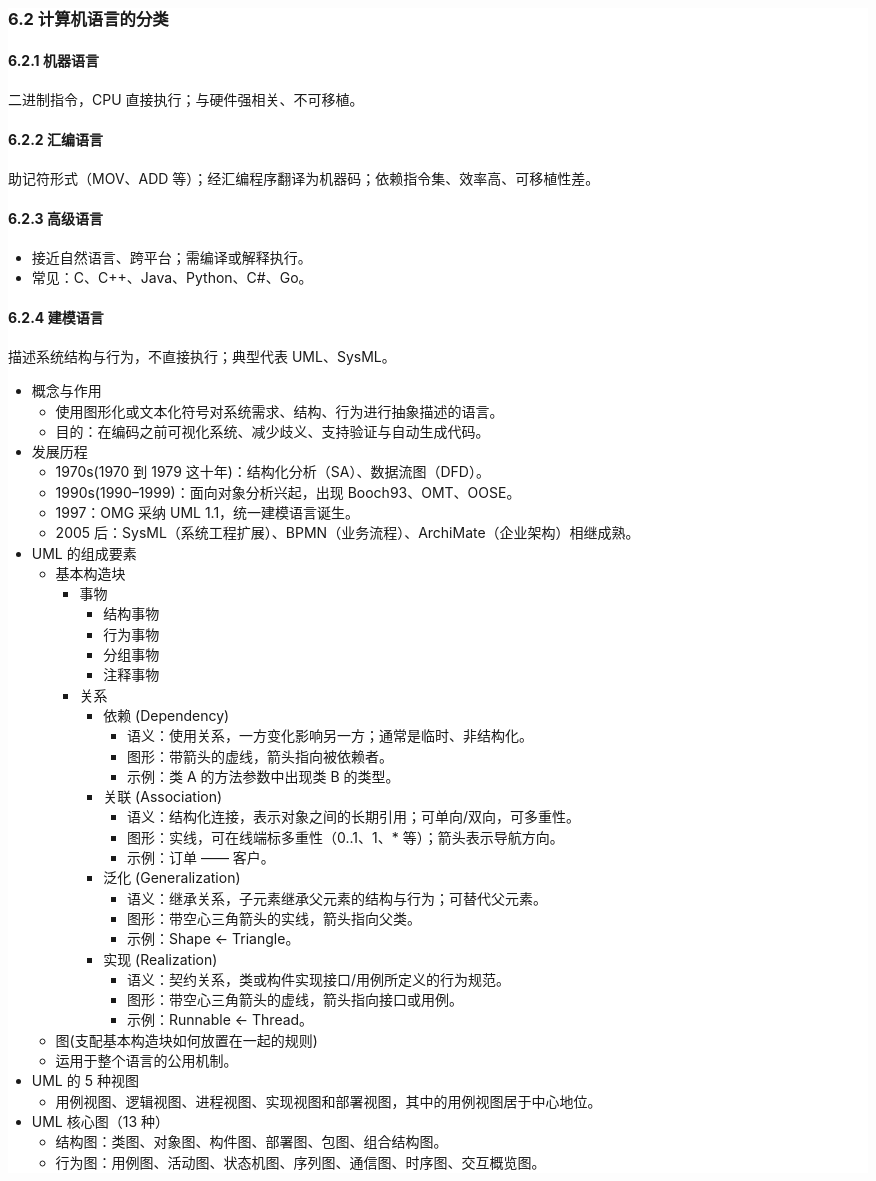 ### 6.2 计算机语言的分类

#### 6.2.1 机器语言

二进制指令，CPU 直接执行；与硬件强相关、不可移植。

#### 6.2.2 汇编语言

助记符形式（MOV、ADD 等）；经汇编程序翻译为机器码；依赖指令集、效率高、可移植性差。

#### 6.2.3 高级语言

* 接近自然语言、跨平台；需编译或解释执行。
* 常见：C、C++、Java、Python、C#、Go。

#### 6.2.4 建模语言

描述系统结构与行为，不直接执行；典型代表 UML、SysML。

* 概念与作用
  * 使用图形化或文本化符号对系统需求、结构、行为进行抽象描述的语言。
  * 目的：在编码之前可视化系统、减少歧义、支持验证与自动生成代码。
* 发展历程
  * 1970s(1970 到 1979 这十年)：结构化分析（SA）、数据流图（DFD）。
  * 1990s(1990–1999)：面向对象分析兴起，出现 Booch93、OMT、OOSE。
  * 1997：OMG 采纳 UML 1.1，统一建模语言诞生。
  * 2005 后：SysML（系统工程扩展）、BPMN（业务流程）、ArchiMate（企业架构）相继成熟。
* UML 的组成要素
  * 基本构造块
    * 事物
      * 结构事物
      * 行为事物
      * 分组事物
      * 注释事物
    * 关系
      * 依赖 (Dependency)
        * 语义：使用关系，一方变化影响另一方；通常是临时、非结构化。
        * 图形：带箭头的虚线，箭头指向被依赖者。
        * 示例：类 A 的方法参数中出现类 B 的类型。
      * 关联 (Association)
        * 语义：结构化连接，表示对象之间的长期引用；可单向/双向，可多重性。
        * 图形：实线，可在线端标多重性（0..1、1、* 等）；箭头表示导航方向。
        * 示例：订单 —— 客户。
      * 泛化 (Generalization)
        * 语义：继承关系，子元素继承父元素的结构与行为；可替代父元素。
        * 图形：带空心三角箭头的实线，箭头指向父类。
        * 示例：Shape ← Triangle。
      * 实现 (Realization)
        * 语义：契约关系，类或构件实现接口/用例所定义的行为规范。
        * 图形：带空心三角箭头的虚线，箭头指向接口或用例。
        * 示例：Runnable ← Thread。
  * 图(支配基本构造块如何放置在一起的规则)
  * 运用于整个语言的公用机制。
* UML 的 5 种视图
  * 用例视图、逻辑视图、进程视图、实现视图和部署视图，其中的用例视图居于中心地位。
* UML 核心图（13 种）
  * 结构图：类图、对象图、构件图、部署图、包图、组合结构图。
  * 行为图：用例图、活动图、状态机图、序列图、通信图、时序图、交互概览图。
